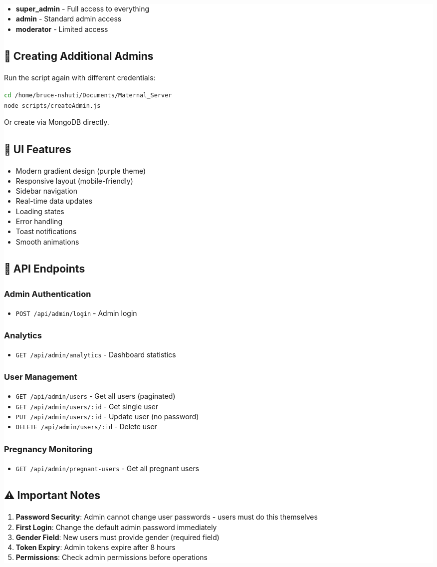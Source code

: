 - **super_admin** - Full access to everything
- **admin** - Standard admin access
- **moderator** - Limited access

## 🔄 Creating Additional Admins

Run the script again with different credentials:

```bash
cd /home/bruce-nshuti/Documents/Maternal_Server
node scripts/createAdmin.js
```

Or create via MongoDB directly.

## 🎨 UI Features

- Modern gradient design (purple theme)
- Responsive layout (mobile-friendly)
- Sidebar navigation
- Real-time data updates
- Loading states
- Error handling
- Toast notifications
- Smooth animations

## 🔧 API Endpoints

### Admin Authentication
- `POST /api/admin/login` - Admin login

### Analytics
- `GET /api/admin/analytics` - Dashboard statistics

### User Management
- `GET /api/admin/users` - Get all users (paginated)
- `GET /api/admin/users/:id` - Get single user
- `PUT /api/admin/users/:id` - Update user (no password)
- `DELETE /api/admin/users/:id` - Delete user

### Pregnancy Monitoring
- `GET /api/admin/pregnant-users` - Get all pregnant users

## ⚠️ Important Notes

1. **Password Security**: Admin cannot change user passwords - users must do this themselves
2. **First Login**: Change the default admin password immediately
3. **Gender Field**: New users must provide gender (required field)
4. **Token Expiry**: Admin tokens expire after 8 hours
5. **Permissions**: Check admin permissions before operations
